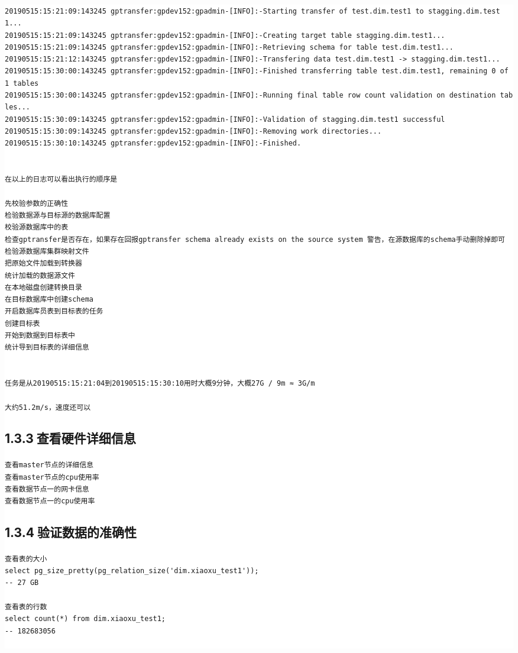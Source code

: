	20190515:15:21:09:143245 gptransfer:gpdev152:gpadmin-[INFO]:-Starting transfer of test.dim.test1 to stagging.dim.test1...
	20190515:15:21:09:143245 gptransfer:gpdev152:gpadmin-[INFO]:-Creating target table stagging.dim.test1...
	20190515:15:21:09:143245 gptransfer:gpdev152:gpadmin-[INFO]:-Retrieving schema for table test.dim.test1...
	20190515:15:21:12:143245 gptransfer:gpdev152:gpadmin-[INFO]:-Transfering data test.dim.test1 -> stagging.dim.test1...
	20190515:15:30:00:143245 gptransfer:gpdev152:gpadmin-[INFO]:-Finished transferring table test.dim.test1, remaining 0 of 1 tables
	20190515:15:30:00:143245 gptransfer:gpdev152:gpadmin-[INFO]:-Running final table row count validation on destination tables...
	20190515:15:30:09:143245 gptransfer:gpdev152:gpadmin-[INFO]:-Validation of stagging.dim.test1 successful
	20190515:15:30:09:143245 gptransfer:gpdev152:gpadmin-[INFO]:-Removing work directories...
	20190515:15:30:10:143245 gptransfer:gpdev152:gpadmin-[INFO]:-Finished.


	在以上的日志可以看出执行的顺序是
	
	先校验参数的正确性
	检验数据源与目标源的数据库配置
	校验源数据库中的表
	检查gptransfer是否存在，如果存在回报gptransfer schema already exists on the source system 警告，在源数据库的schema手动删除掉即可
	检验源数据库集群映射文件
	把原始文件加载到转换器
	统计加载的数据源文件
	在本地磁盘创建转换目录
	在目标数据库中创建schema
	开启数据库员表到目标表的任务
	创建目标表
	开始到数据到目标表中
	统计导到目标表的详细信息
	 
	
	任务是从20190515:15:21:04到20190515:15:30:10用时大概9分钟，大概27G / 9m ≈ 3G/m
	
	大约51.2m/s，速度还可以


## 1.3.3 查看硬件详细信息

	查看master节点的详细信息
	查看master节点的cpu使用率
	查看数据节点一的网卡信息
	查看数据节点一的cpu使用率

## 1.3.4 验证数据的准确性
	查看表的大小
	select pg_size_pretty(pg_relation_size('dim.xiaoxu_test1'));
	-- 27 GB
	 
	查看表的行数
	select count(*) from dim.xiaoxu_test1;
	-- 182683056
	 